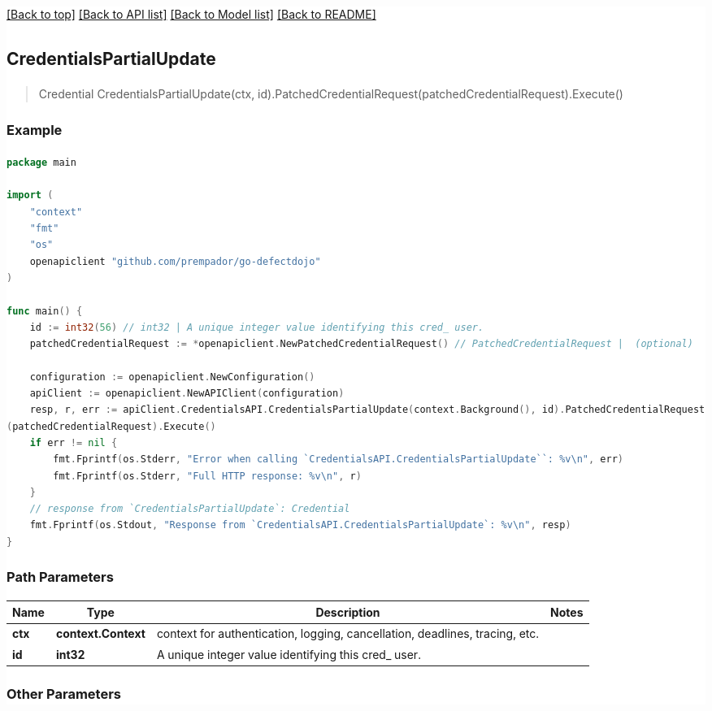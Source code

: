 [[Back to top]](#) [[Back to API list]](../README.md#documentation-for-api-endpoints)
[[Back to Model list]](../README.md#documentation-for-models)
[[Back to README]](../README.md)


## CredentialsPartialUpdate

> Credential CredentialsPartialUpdate(ctx, id).PatchedCredentialRequest(patchedCredentialRequest).Execute()



### Example

```go
package main

import (
	"context"
	"fmt"
	"os"
	openapiclient "github.com/prempador/go-defectdojo"
)

func main() {
	id := int32(56) // int32 | A unique integer value identifying this cred_ user.
	patchedCredentialRequest := *openapiclient.NewPatchedCredentialRequest() // PatchedCredentialRequest |  (optional)

	configuration := openapiclient.NewConfiguration()
	apiClient := openapiclient.NewAPIClient(configuration)
	resp, r, err := apiClient.CredentialsAPI.CredentialsPartialUpdate(context.Background(), id).PatchedCredentialRequest(patchedCredentialRequest).Execute()
	if err != nil {
		fmt.Fprintf(os.Stderr, "Error when calling `CredentialsAPI.CredentialsPartialUpdate``: %v\n", err)
		fmt.Fprintf(os.Stderr, "Full HTTP response: %v\n", r)
	}
	// response from `CredentialsPartialUpdate`: Credential
	fmt.Fprintf(os.Stdout, "Response from `CredentialsAPI.CredentialsPartialUpdate`: %v\n", resp)
}
```

### Path Parameters


Name | Type | Description  | Notes
------------- | ------------- | ------------- | -------------
**ctx** | **context.Context** | context for authentication, logging, cancellation, deadlines, tracing, etc.
**id** | **int32** | A unique integer value identifying this cred_ user. | 

### Other Parameters
